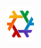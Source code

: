 <img src="assets/nixos_logo.svg" alt="NixOS" width="30" height="37" style="float: left; margin-right: 10px; margin-top: 5px;">
